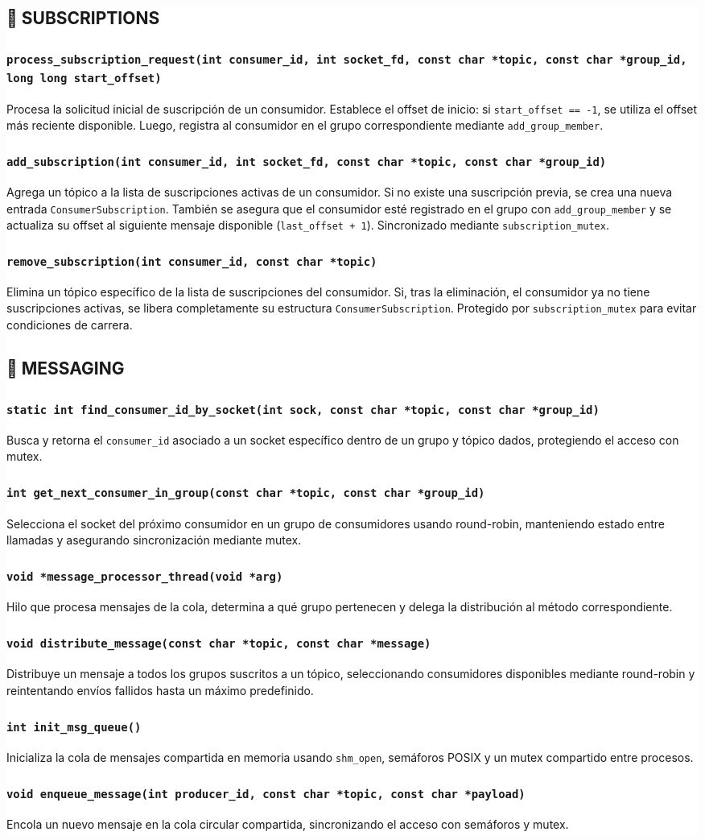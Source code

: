 ## 📡 SUBSCRIPTIONS

### `process_subscription_request(int consumer_id, int socket_fd, const char *topic, const char *group_id, long long start_offset)`
Procesa la solicitud inicial de suscripción de un consumidor. Establece el offset de inicio: si `start_offset == -1`, se utiliza el offset más reciente disponible. Luego, registra al consumidor en el grupo correspondiente mediante `add_group_member`.

### `add_subscription(int consumer_id, int socket_fd, const char *topic, const char *group_id)`
Agrega un tópico a la lista de suscripciones activas de un consumidor. Si no existe una suscripción previa, se crea una nueva entrada `ConsumerSubscription`. También se asegura que el consumidor esté registrado en el grupo con `add_group_member` y se actualiza su offset al siguiente mensaje disponible (`last_offset + 1`). Sincronizado mediante `subscription_mutex`.

### `remove_subscription(int consumer_id, const char *topic)`
Elimina un tópico específico de la lista de suscripciones del consumidor. Si, tras la eliminación, el consumidor ya no tiene suscripciones activas, se libera completamente su estructura `ConsumerSubscription`. Protegido por `subscription_mutex` para evitar condiciones de carrera.

## 📨 MESSAGING

### `static int find_consumer_id_by_socket(int sock, const char *topic, const char *group_id)`
Busca y retorna el `consumer_id` asociado a un socket específico dentro de un grupo y tópico dados, protegiendo el acceso con mutex.

### `int get_next_consumer_in_group(const char *topic, const char *group_id)`
Selecciona el socket del próximo consumidor en un grupo de consumidores usando round-robin, manteniendo estado entre llamadas y asegurando sincronización mediante mutex.

### `void *message_processor_thread(void *arg)`
Hilo que procesa mensajes de la cola, determina a qué grupo pertenecen y delega la distribución al método correspondiente.

### `void distribute_message(const char *topic, const char *message)`
Distribuye un mensaje a todos los grupos suscritos a un tópico, seleccionando consumidores disponibles mediante round-robin y reintentando envíos fallidos hasta un máximo predefinido.

### `int init_msg_queue()`
Inicializa la cola de mensajes compartida en memoria usando `shm_open`, semáforos POSIX y un mutex compartido entre procesos.

### `void enqueue_message(int producer_id, const char *topic, const char *payload)`
Encola un nuevo mensaje en la cola circular compartida, sincronizando el acceso con semáforos y mutex.
